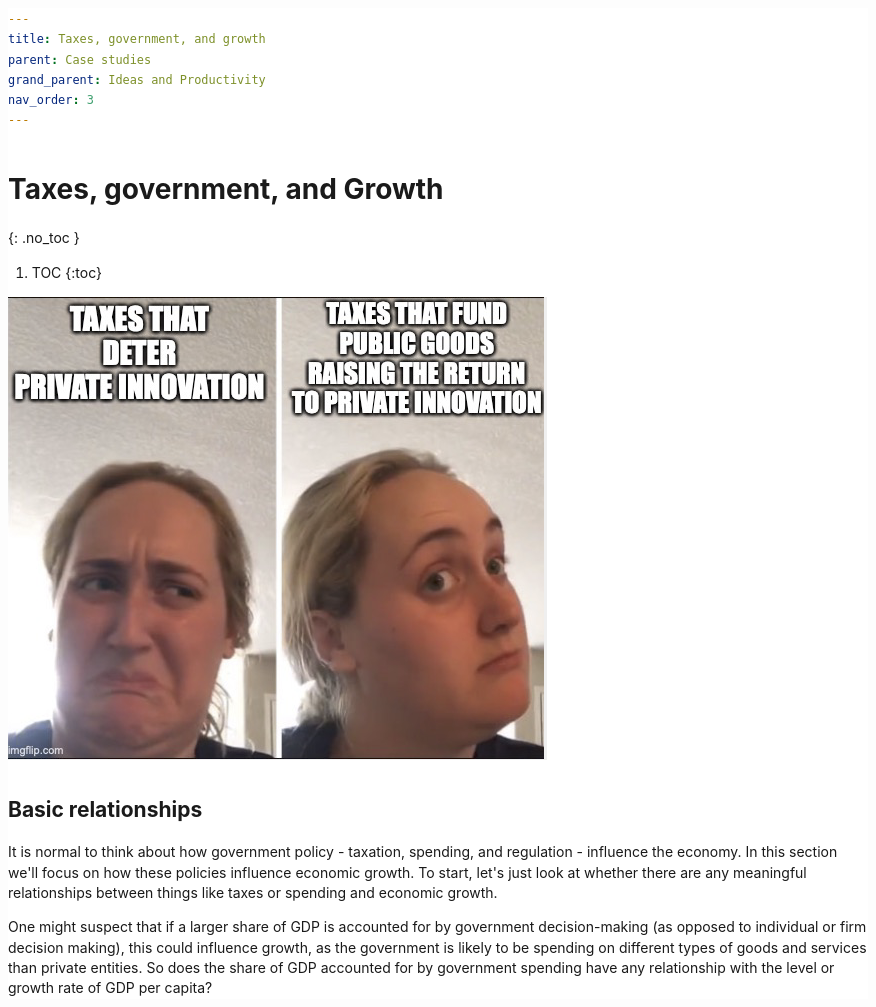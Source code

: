 ```yaml
---
title: Taxes, government, and growth
parent: Case studies
grand_parent: Ideas and Productivity
nav_order: 3
---
```


# Taxes, government, and Growth
{: .no_toc }

1. TOC 
{:toc}

![Meme](meme_taxes.png)

## Basic relationships
It is normal to think about how government policy - taxation, spending, and regulation - influence the economy. In this section we'll focus on how these policies influence economic growth. To start, let's just look at whether there are any meaningful relationships between things like taxes or spending and economic growth. 

One might suspect that if a larger share of GDP is accounted for by government decision-making (as opposed to individual or firm decision making), this could influence growth, as the government is likely to be spending on different types of goods and services than private entities. So does the share of GDP accounted for by government spending have any relationship with the level or growth rate of GDP per capita?
